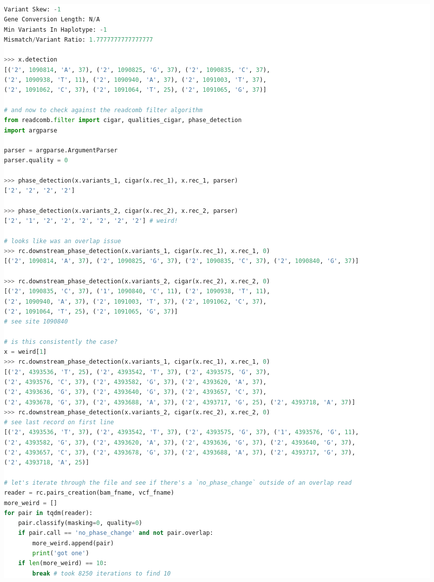 ```python
Variant Skew: -1
Gene Conversion Length: N/A
Min Variants In Haplotype: -1
Mismatch/Variant Ratio: 1.7777777777777777

>>> x.detection
[('2', 1090814, 'A', 37), ('2', 1090825, 'G', 37), ('2', 1090835, 'C', 37), 
('2', 1090938, 'T', 11), ('2', 1090940, 'A', 37), ('2', 1091003, 'T', 37), 
('2', 1091062, 'C', 37), ('2', 1091064, 'T', 25), ('2', 1091065, 'G', 37)]

# and now to check against the readcomb filter algorithm
from readcomb.filter import cigar, qualities_cigar, phase_detection
import argparse

parser = argparse.ArgumentParser
parser.quality = 0

>>> phase_detection(x.variants_1, cigar(x.rec_1), x.rec_1, parser)
['2', '2', '2', '2']

>>> phase_detection(x.variants_2, cigar(x.rec_2), x.rec_2, parser)
['2', '1', '2', '2', '2', '2', '2', '2'] # weird! 

# looks like was an overlap issue
>>> rc.downstream_phase_detection(x.variants_1, cigar(x.rec_1), x.rec_1, 0)
[('2', 1090814, 'A', 37), ('2', 1090825, 'G', 37), ('2', 1090835, 'C', 37), ('2', 1090840, 'G', 37)]

>>> rc.downstream_phase_detection(x.variants_2, cigar(x.rec_2), x.rec_2, 0)
[('2', 1090835, 'C', 37), ('1', 1090840, 'C', 11), ('2', 1090938, 'T', 11), 
('2', 1090940, 'A', 37), ('2', 1091003, 'T', 37), ('2', 1091062, 'C', 37), 
('2', 1091064, 'T', 25), ('2', 1091065, 'G', 37)]
# see site 1090840

# is this consistently the case? 
x = weird[1]
>>> rc.downstream_phase_detection(x.variants_1, cigar(x.rec_1), x.rec_1, 0)
[('2', 4393536, 'T', 25), ('2', 4393542, 'T', 37), ('2', 4393575, 'G', 37), 
('2', 4393576, 'C', 37), ('2', 4393582, 'G', 37), ('2', 4393620, 'A', 37), 
('2', 4393636, 'G', 37), ('2', 4393640, 'G', 37), ('2', 4393657, 'C', 37), 
('2', 4393678, 'G', 37), ('2', 4393688, 'A', 37), ('2', 4393717, 'G', 25), ('2', 4393718, 'A', 37)]
>>> rc.downstream_phase_detection(x.variants_2, cigar(x.rec_2), x.rec_2, 0)
# see last record on first line
[('2', 4393536, 'T', 37), ('2', 4393542, 'T', 37), ('2', 4393575, 'G', 37), ('1', 4393576, 'G', 11), 
('2', 4393582, 'G', 37), ('2', 4393620, 'A', 37), ('2', 4393636, 'G', 37), ('2', 4393640, 'G', 37), 
('2', 4393657, 'C', 37), ('2', 4393678, 'G', 37), ('2', 4393688, 'A', 37), ('2', 4393717, 'G', 37), 
('2', 4393718, 'A', 25)]

# let's iterate through the file and see if there's a `no_phase_change` outside of an overlap read
reader = rc.pairs_creation(bam_fname, vcf_fname)
more_weird = []
for pair in tqdm(reader):
    pair.classify(masking=0, quality=0)
    if pair.call == 'no_phase_change' and not pair.overlap:
        more_weird.append(pair)
        print('got one')
    if len(more_weird) == 10:
        break # took 8250 iterations to find 10

```